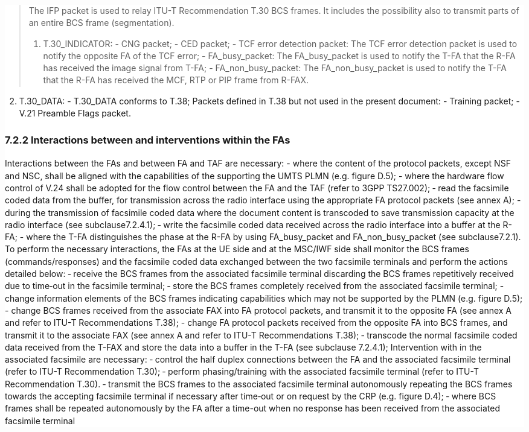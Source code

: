 > The IFP packet is used to relay ITU-T Recommendation T.30 BCS frames. It
> includes the possibility also to transmit parts of an entire BCS frame
> (segmentation).
>
> 1) T.30_INDICATOR:
\- CNG packet;
\- CED packet;
\- TCF error detection packet: The TCF error detection packet is used to
notify the opposite FA of the TCF error; - FA_busy_packet: The FA_busy_packet
is used to notify the T-FA that the R-FA has received the image signal from
T-FA;
\- FA_non_busy_packet: The FA_non_busy_packet is used to notify the T-FA that
the R-FA has received the MCF, RTP or PIP frame from R-FAX.
2) T.30_DATA:
\- T.30_DATA conforms to T.38;
Packets defined in T.38 but not used in the present document:
\- Training packet;
\- V.21 Preamble Flags packet.
### 7.2.2 Interactions between and interventions within the FAs
Interactions between the FAs and between FA and TAF are necessary:
\- where the content of the protocol packets, except NSF and NSC, shall be
aligned with the capabilities of the supporting the UMTS PLMN (e.g. figure
D.5);
\- where the hardware flow control of V.24 shall be adopted for the flow
control between the FA and the TAF (refer to 3GPP TS27.002);
‑ read the facsimile coded data from the buffer, for transmission across the
radio interface using the appropriate FA protocol packets (see annex A);
\- during the transmission of facsimile coded data where the document content
is transcoded to save transmission capacity at the radio interface (see
subclause7.2.4.1);
‑ write the facsimile coded data received across the radio interface into a
buffer at the R-FA;
\- where the T-FA distinguishes the phase at the R-FA by using FA_busy_packet
and FA_non_busy_packet (see subclause7.2.1).
To perform the necessary interactions, the FAs at the UE side and at the
MSC/IWF side shall monitor the BCS frames (commands/responses) and the
facsimile coded data exchanged between the two facsimile terminals and perform
the actions detailed below:
‑ receive the BCS frames from the associated facsimile terminal discarding the
BCS frames repetitively received due to time‑out in the facsimile terminal;
‑ store the BCS frames completely received from the associated facsimile
terminal;
\- change information elements of the BCS frames indicating capabilities which
may not be supported by the PLMN (e.g. figure D.5);
\- change BCS frames received from the associate FAX into FA protocol packets,
and transmit it to the opposite FA (see annex A and refer to ITU-T
Recommendations T.38);
\- change FA protocol packets received from the opposite FA into BCS frames,
and transmit it to the associate FAX (see annex A and refer to ITU-T
Recommendations T.38);
‑ transcode the normal facsimile coded data received from the T-FAX and store
the data into a buffer in the T-FA (see subclause 7.2.4.1);
Intervention with in the associated facsimile are necessary:
‑ control the half duplex connections between the FA and the associated
facsimile terminal (refer to ITU-T Recommendation T.30);
‑ perform phasing/training with the associated facsimile terminal (refer to
ITU-T Recommendation T.30).
‑ transmit the BCS frames to the associated facsimile terminal autonomously
repeating the BCS frames towards the accepting facsimile terminal if necessary
after time‑out or on request by the CRP (e.g. figure D.4);
‑ where BCS frames shall be repeated autonomously by the FA after a time-out
when no response has been received from the associated facsimile terminal